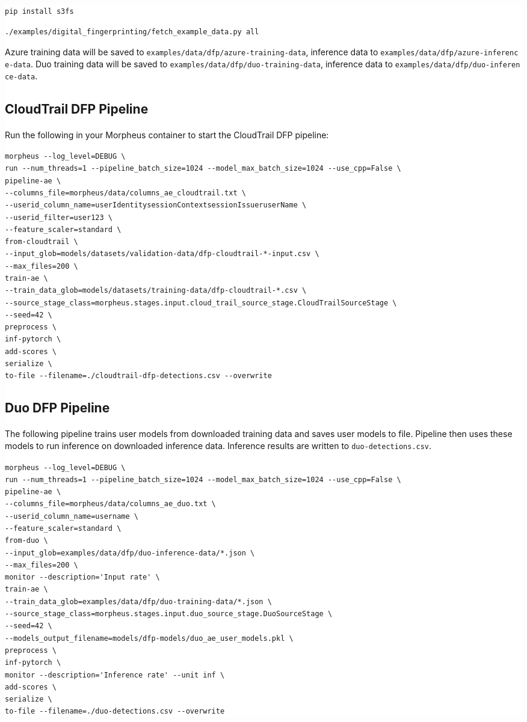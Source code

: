 ```
pip install s3fs
```

```
./examples/digital_fingerprinting/fetch_example_data.py all
```

Azure training data will be saved to `examples/data/dfp/azure-training-data`, inference data to `examples/data/dfp/azure-inference-data`.
Duo training data will be saved to `examples/data/dfp/duo-training-data`, inference data to `examples/data/dfp/duo-inference-data`.

## CloudTrail DFP Pipeline

Run the following in your Morpheus container to start the CloudTrail DFP pipeline:

```
morpheus --log_level=DEBUG \
run --num_threads=1 --pipeline_batch_size=1024 --model_max_batch_size=1024 --use_cpp=False \
pipeline-ae \
--columns_file=morpheus/data/columns_ae_cloudtrail.txt \
--userid_column_name=userIdentitysessionContextsessionIssueruserName \
--userid_filter=user123 \
--feature_scaler=standard \
from-cloudtrail \
--input_glob=models/datasets/validation-data/dfp-cloudtrail-*-input.csv \
--max_files=200 \
train-ae \
--train_data_glob=models/datasets/training-data/dfp-cloudtrail-*.csv \
--source_stage_class=morpheus.stages.input.cloud_trail_source_stage.CloudTrailSourceStage \
--seed=42 \
preprocess \
inf-pytorch \
add-scores \
serialize \
to-file --filename=./cloudtrail-dfp-detections.csv --overwrite
```

## Duo DFP Pipeline

The following pipeline trains user models from downloaded training data and saves user models to file. Pipeline then uses these models to run inference
on downloaded inference data. Inference results are written to `duo-detections.csv`.
```
morpheus --log_level=DEBUG \
run --num_threads=1 --pipeline_batch_size=1024 --model_max_batch_size=1024 --use_cpp=False \
pipeline-ae \
--columns_file=morpheus/data/columns_ae_duo.txt \
--userid_column_name=username \
--feature_scaler=standard \
from-duo \
--input_glob=examples/data/dfp/duo-inference-data/*.json \
--max_files=200 \
monitor --description='Input rate' \
train-ae \
--train_data_glob=examples/data/dfp/duo-training-data/*.json \
--source_stage_class=morpheus.stages.input.duo_source_stage.DuoSourceStage \
--seed=42 \
--models_output_filename=models/dfp-models/duo_ae_user_models.pkl \
preprocess \
inf-pytorch \
monitor --description='Inference rate' --unit inf \
add-scores \
serialize \
to-file --filename=./duo-detections.csv --overwrite
```
